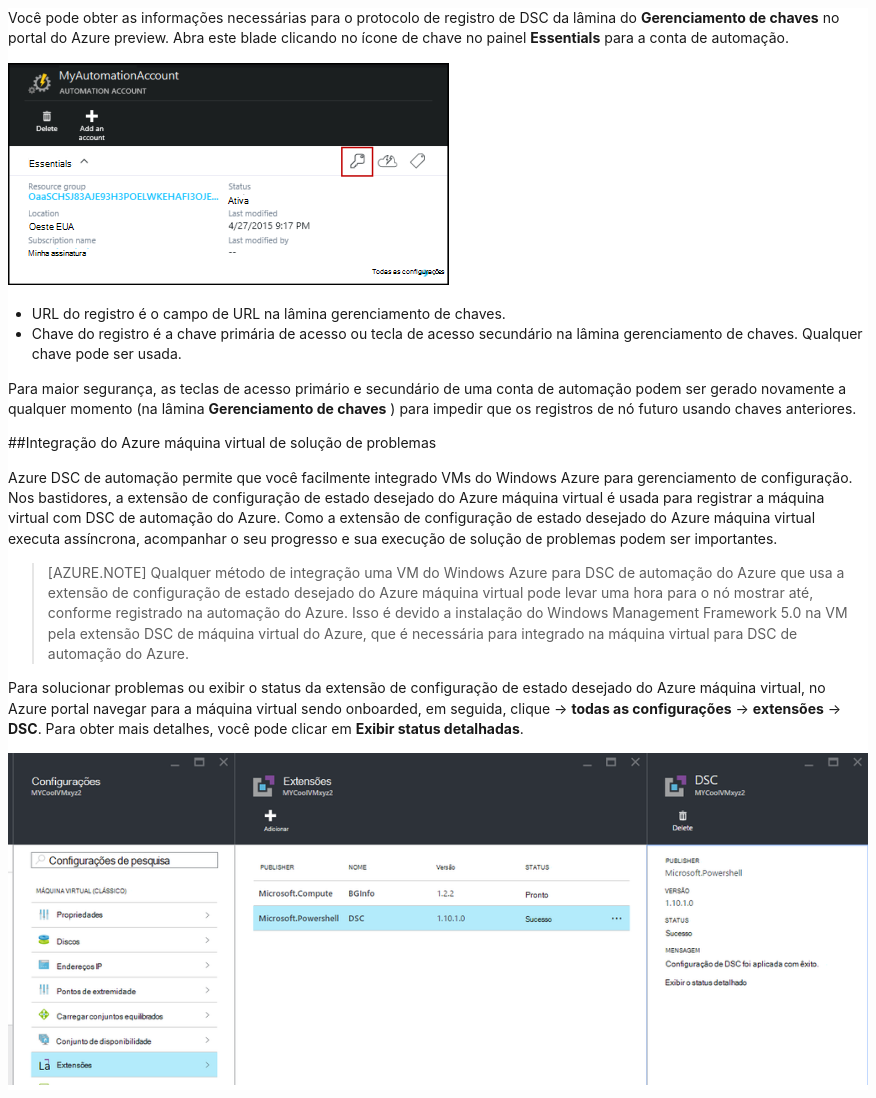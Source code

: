 Você pode obter as informações necessárias para o protocolo de registro de DSC da lâmina do **Gerenciamento de chaves** no portal do Azure preview. Abra este blade clicando no ícone de chave no painel **Essentials** para a conta de automação.

![](./media/automation-dsc-onboarding/DSC_Onboarding_4.png)

*    URL do registro é o campo de URL na lâmina gerenciamento de chaves.
*    Chave do registro é a chave primária de acesso ou tecla de acesso secundário na lâmina gerenciamento de chaves. Qualquer chave pode ser usada.

Para maior segurança, as teclas de acesso primário e secundário de uma conta de automação podem ser gerado novamente a qualquer momento (na lâmina **Gerenciamento de chaves** ) para impedir que os registros de nó futuro usando chaves anteriores.

##<a name="troubleshooting-azure-virtual-machine-onboarding"></a>Integração do Azure máquina virtual de solução de problemas

Azure DSC de automação permite que você facilmente integrado VMs do Windows Azure para gerenciamento de configuração. Nos bastidores, a extensão de configuração de estado desejado do Azure máquina virtual é usada para registrar a máquina virtual com DSC de automação do Azure. Como a extensão de configuração de estado desejado do Azure máquina virtual executa assíncrona, acompanhar o seu progresso e sua execução de solução de problemas podem ser importantes. 

>[AZURE.NOTE] Qualquer método de integração uma VM do Windows Azure para DSC de automação do Azure que usa a extensão de configuração de estado desejado do Azure máquina virtual pode levar uma hora para o nó mostrar até, conforme registrado na automação do Azure. Isso é devido a instalação do Windows Management Framework 5.0 na VM pela extensão DSC de máquina virtual do Azure, que é necessária para integrado na máquina virtual para DSC de automação do Azure.

Para solucionar problemas ou exibir o status da extensão de configuração de estado desejado do Azure máquina virtual, no Azure portal navegar para a máquina virtual sendo onboarded, em seguida, clique -> **todas as configurações** -> **extensões** -> **DSC**. Para obter mais detalhes, você pode clicar em **Exibir status detalhadas**.

[![](./media/automation-dsc-onboarding/DSC_Onboarding_5.png)](https://technet.microsoft.com/library/dn249912.aspx)
